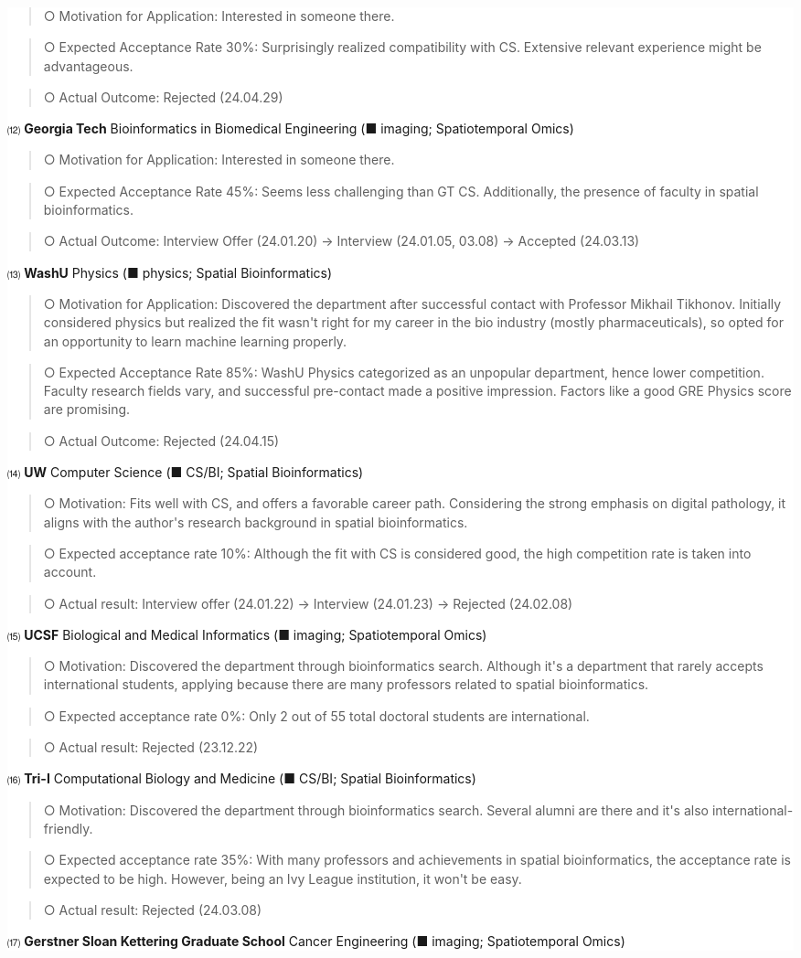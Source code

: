 > ○ Motivation for Application: Interested in someone there.

> ○ Expected Acceptance Rate 30%: Surprisingly realized compatibility with CS. Extensive relevant experience might be advantageous.

> ○ Actual Outcome: Rejected (24.04.29)

 ⑿ **Georgia Tech** Bioinformatics in Biomedical Engineering (■ imaging; Spatiotemporal Omics)

> ○ Motivation for Application: Interested in someone there.

> ○ Expected Acceptance Rate 45%: Seems less challenging than GT CS. Additionally, the presence of faculty in spatial bioinformatics.

> ○ Actual Outcome: Interview Offer (24.01.20) → Interview (24.01.05, 03.08) → Accepted (24.03.13)

⒀ **WashU** Physics (■ physics; Spatial Bioinformatics)

> ○ Motivation for Application: Discovered the department after successful contact with Professor Mikhail Tikhonov. Initially considered physics but realized the fit wasn't right for my career in the bio industry (mostly pharmaceuticals), so opted for an opportunity to learn machine learning properly.

> ○ Expected Acceptance Rate 85%: WashU Physics categorized as an unpopular department, hence lower competition. Faculty research fields vary, and successful pre-contact made a positive impression. Factors like a good GRE Physics score are promising.

> ○ Actual Outcome: Rejected (24.04.15)

⒁ **UW** Computer Science (■ CS/BI; Spatial Bioinformatics)

> ○ Motivation: Fits well with CS, and offers a favorable career path. Considering the strong emphasis on digital pathology, it aligns with the author's research background in spatial bioinformatics.

> ○ Expected acceptance rate 10%: Although the fit with CS is considered good, the high competition rate is taken into account.

> ○ Actual result: Interview offer (24.01.22) → Interview (24.01.23) → Rejected (24.02.08)

⒂ **UCSF** Biological and Medical Informatics (■ imaging; Spatiotemporal Omics)

> ○ Motivation: Discovered the department through bioinformatics search. Although it's a department that rarely accepts international students, applying because there are many professors related to spatial bioinformatics.

> ○ Expected acceptance rate 0%: Only 2 out of 55 total doctoral students are international.

> ○ Actual result: Rejected (23.12.22)

⒃ **Tri-I** Computational Biology and Medicine (■ CS/BI; Spatial Bioinformatics)

> ○ Motivation: Discovered the department through bioinformatics search. Several alumni are there and it's also international-friendly.

> ○ Expected acceptance rate 35%: With many professors and achievements in spatial bioinformatics, the acceptance rate is expected to be high. However, being an Ivy League institution, it won't be easy.

> ○ Actual result: Rejected (24.03.08)

⒄ **Gerstner Sloan Kettering Graduate School** Cancer Engineering (■ imaging; Spatiotemporal Omics)
